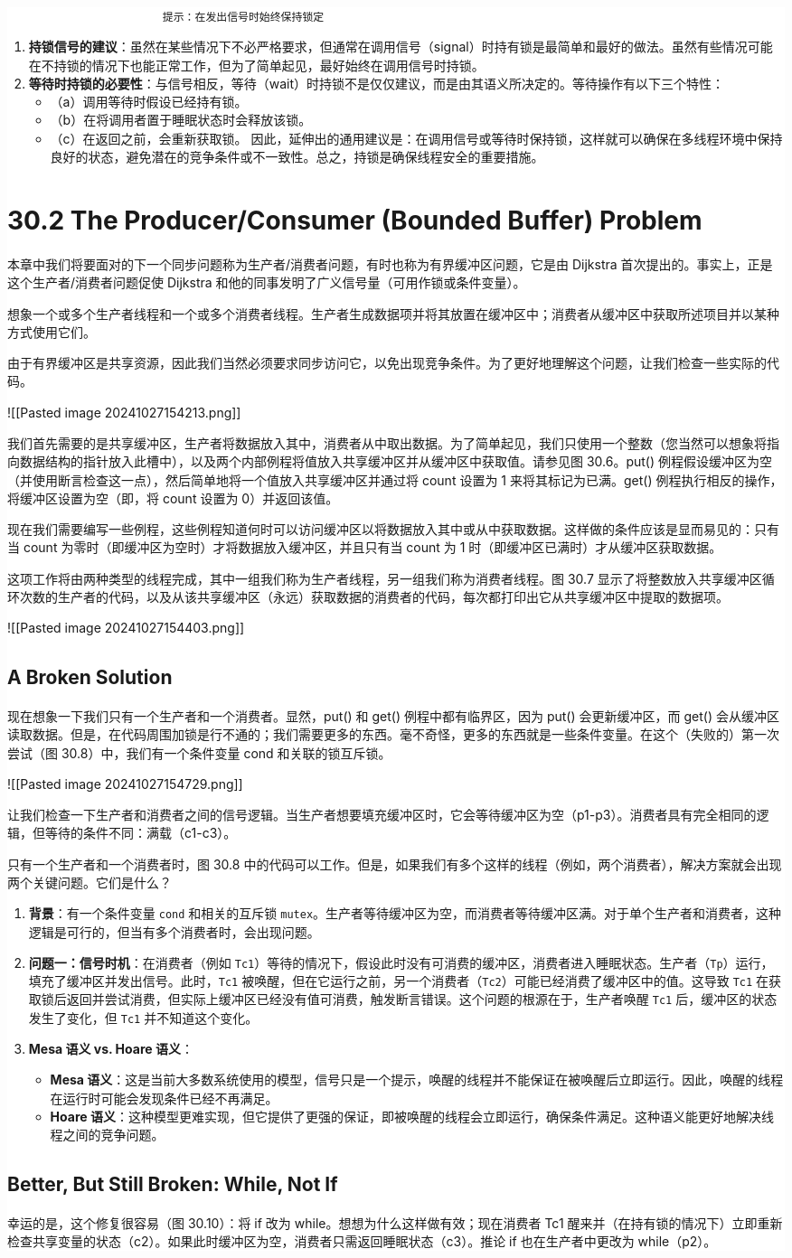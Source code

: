 							提示：在发出信号时始终保持锁定
1. **持锁信号的建议**：虽然在某些情况下不必严格要求，但通常在调用信号（signal）时持有锁是最简单和最好的做法。虽然有些情况可能在不持锁的情况下也能正常工作，但为了简单起见，最好始终在调用信号时持锁。
2. **等待时持锁的必要性**：与信号相反，等待（wait）时持锁不是仅仅建议，而是由其语义所决定的。等待操作有以下三个特性：
   - （a）调用等待时假设已经持有锁。
   - （b）在将调用者置于睡眠状态时会释放该锁。
   - （c）在返回之前，会重新获取锁。
因此，延伸出的通用建议是：在调用信号或等待时保持锁，这样就可以确保在多线程环境中保持良好的状态，避免潜在的竞争条件或不一致性。总之，持锁是确保线程安全的重要措施。

# 30.2 The Producer/Consumer (Bounded Buffer) Problem
本章中我们将要面对的下一个同步问题称为生产者/消费者问题，有时也称为有界缓冲区问题，它是由 Dijkstra 首次提出的。事实上，正是这个生产者/消费者问题促使 Dijkstra 和他的同事发明了广义信号量（可用作锁或条件变量）。

想象一个或多个生产者线程和一个或多个消费者线程。生产者生成数据项并将其放置在缓冲区中；消费者从缓冲区中获取所述项目并以某种方式使用它们。

由于有界缓冲区是共享资源，因此我们当然必须要求同步访问它，以免出现竞争条件。为了更好地理解这个问题，让我们检查一些实际的代码。

![[Pasted image 20241027154213.png]]


我们首先需要的是共享缓冲区，生产者将数据放入其中，消费者从中取出数据。为了简单起见，我们只使用一个整数（您当然可以想象将指向数据结构的指针放入此槽中），以及两个内部例程将值放入共享缓冲区并从缓冲区中获取值。请参见图 30.6。put() 例程假设缓冲区为空（并使用断言检查这一点），然后简单地将一个值放入共享缓冲区并通过将 count 设置为 1 来将其标记为已满。get() 例程执行相反的操作，将缓冲区设置为空（即，将 count 设置为 0）并返回该值。

现在我们需要编写一些例程，这些例程知道何时可以访问缓冲区以将数据放入其中或从中获取数据。这样做的条件应该是显而易见的：只有当 count 为零时（即缓冲区为空时）才将数据放入缓冲区，并且只有当 count 为 1 时（即缓冲区已满时）才从缓冲区获取数据。

这项工作将由两种类型的线程完成，其中一组我们称为生产者线程，另一组我们称为消费者线程。图 30.7 显示了将整数放入共享缓冲区循环次数的生产者的代码，以及从该共享缓冲区（永远）获取数据的消费者的代码，每次都打印出它从共享缓冲区中提取的数据项。

![[Pasted image 20241027154403.png]]

## A Broken Solution
现在想象一下我们只有一个生产者和一个消费者。显然，put() 和 get() 例程中都有临界区，因为 put() 会更新缓冲区，而 get() 会从缓冲区读取数据。但是，在代码周围加锁是行不通的；我们需要更多的东西。毫不奇怪，更多的东西就是一些条件变量。在这个（失败的）第一次尝试（图 30.8）中，我们有一个条件变量 cond 和关联的锁互斥锁。

![[Pasted image 20241027154729.png]]

让我们检查一下生产者和消费者之间的信号逻辑。当生产者想要填充缓冲区时，它会等待缓冲区为空（p1-p3）。消费者具有完全相同的逻辑，但等待的条件不同：满载（c1-c3）。

只有一个生产者和一个消费者时，图 30.8 中的代码可以工作。但是，如果我们有多个这样的线程（例如，两个消费者），解决方案就会出现两个关键问题。它们是什么？ 

1. **背景**：有一个条件变量 `cond` 和相关的互斥锁 `mutex`。生产者等待缓冲区为空，而消费者等待缓冲区满。对于单个生产者和消费者，这种逻辑是可行的，但当有多个消费者时，会出现问题。

2. **问题一：信号时机**：在消费者（例如 `Tc1`）等待的情况下，假设此时没有可消费的缓冲区，消费者进入睡眠状态。生产者（`Tp`）运行，填充了缓冲区并发出信号。此时，`Tc1` 被唤醒，但在它运行之前，另一个消费者（`Tc2`）可能已经消费了缓冲区中的值。这导致 `Tc1` 在获取锁后返回并尝试消费，但实际上缓冲区已经没有值可消费，触发断言错误。这个问题的根源在于，生产者唤醒 `Tc1` 后，缓冲区的状态发生了变化，但 `Tc1` 并不知道这个变化。

3. **Mesa 语义 vs. Hoare 语义**：
   - **Mesa 语义**：这是当前大多数系统使用的模型，信号只是一个提示，唤醒的线程并不能保证在被唤醒后立即运行。因此，唤醒的线程在运行时可能会发现条件已经不再满足。
   - **Hoare 语义**：这种模型更难实现，但它提供了更强的保证，即被唤醒的线程会立即运行，确保条件满足。这种语义能更好地解决线程之间的竞争问题。

## Better, But Still Broken: While, Not If
幸运的是，这个修复很容易（图 30.10）：将 if 改为 while。想想为什么这样做有效；现在消费者 Tc1 醒来并（在持有锁的情况下）立即重新检查共享变量的状态（c2）。如果此时缓冲区为空，消费者只需返回睡眠状态（c3）。推论 if 也在生产者中更改为 while（p2）。
